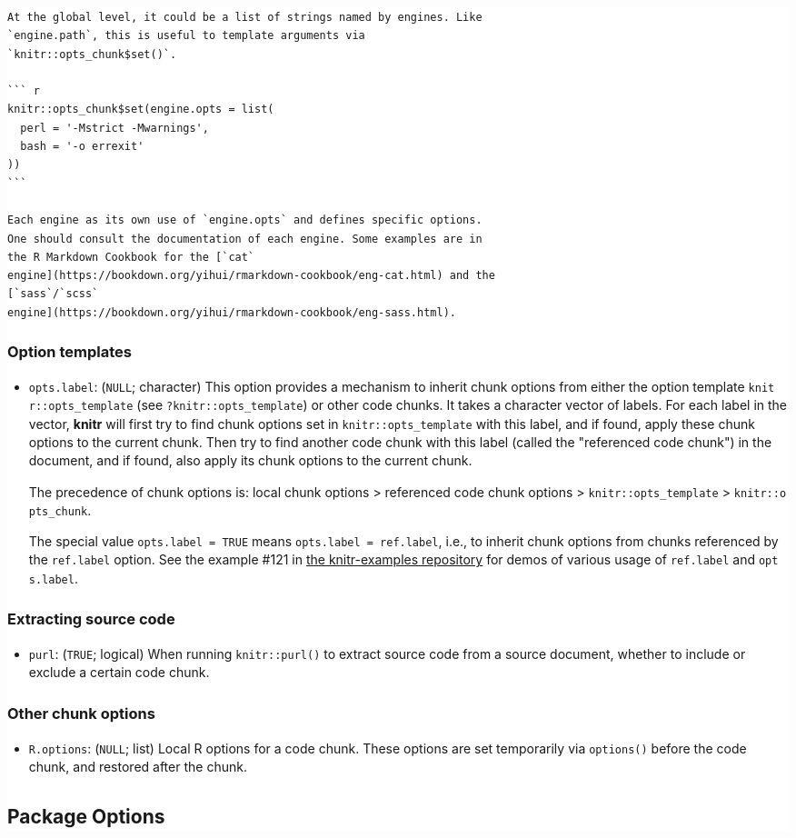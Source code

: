     At the global level, it could be a list of strings named by engines. Like
    `engine.path`, this is useful to template arguments via
    `knitr::opts_chunk$set()`.

    ``` r
    knitr::opts_chunk$set(engine.opts = list(
      perl = '-Mstrict -Mwarnings',
      bash = '-o errexit'
    ))
    ```

    Each engine as its own use of `engine.opts` and defines specific options.
    One should consult the documentation of each engine. Some examples are in
    the R Markdown Cookbook for the [`cat`
    engine](https://bookdown.org/yihui/rmarkdown-cookbook/eng-cat.html) and the
    [`sass`/`scss`
    engine](https://bookdown.org/yihui/rmarkdown-cookbook/eng-sass.html).

### Option templates

-   `opts.label`: (`NULL`; character) This option provides a mechanism to
    inherit chunk options from either the option template `knitr::opts_template`
    (see `?knitr::opts_template`) or other code chunks. It takes a character
    vector of labels. For each label in the vector, **knitr** will first try to
    find chunk options set in `knitr::opts_template` with this label, and if
    found, apply these chunk options to the current chunk. Then try to find
    another code chunk with this label (called the "referenced code chunk") in
    the document, and if found, also apply its chunk options to the current
    chunk.

    The precedence of chunk options is: local chunk options \> referenced code
    chunk options \> `knitr::opts_template` \> `knitr::opts_chunk`.

    The special value `opts.label = TRUE` means `opts.label = ref.label`, i.e.,
    to inherit chunk options from chunks referenced by the `ref.label` option.
    See the example #121 in [the knitr-examples
    repository](https://github.com/yihui/knitr-examples) for demos of various
    usage of `ref.label` and `opts.label`.

### Extracting source code

-   `purl`: (`TRUE`; logical) When running `knitr::purl()` to extract source
    code from a source document, whether to include or exclude a certain code
    chunk.

### Other chunk options

-   `R.options`: (`NULL`; list) Local R options for a code chunk. These options
    are set temporarily via `options()` before the code chunk, and restored
    after the chunk.

## Package Options
